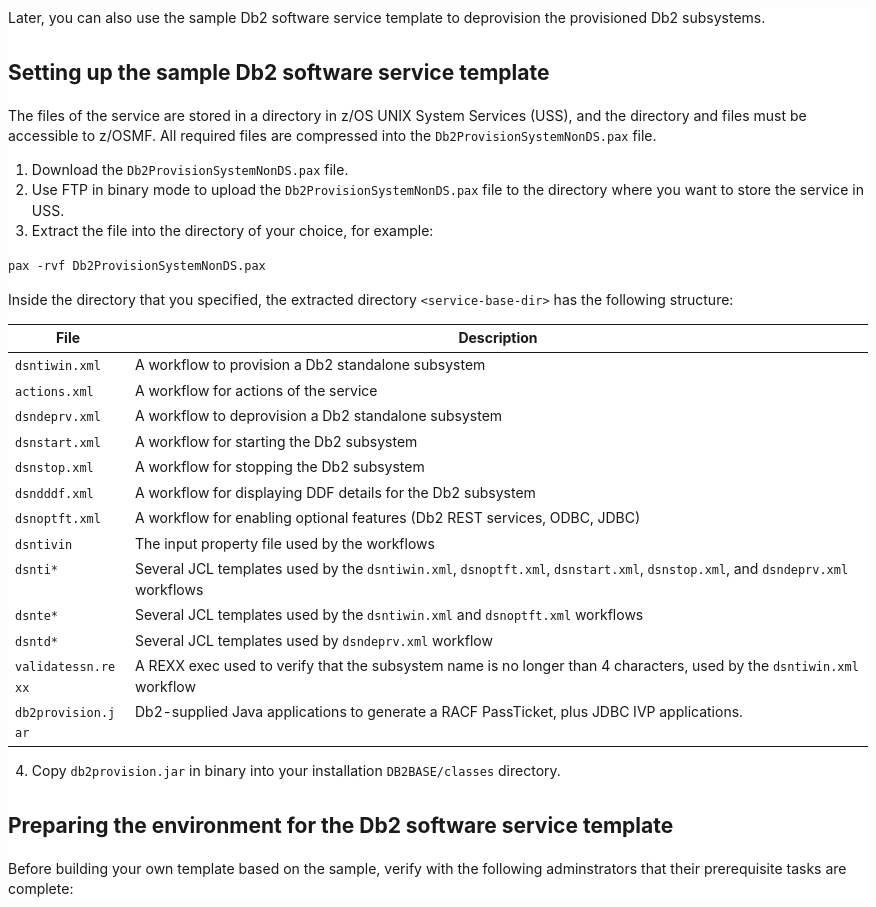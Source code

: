 Later, you can also use the sample Db2 software service template to deprovision the provisioned Db2 subsystems. 

## Setting up the sample Db2 software service template

The files of the service are stored in a directory in z/OS UNIX System Services (USS), and the directory and files must be accessible to z/OSMF. All required files are compressed into the ``Db2ProvisionSystemNonDS.pax`` file.

1. Download the ``Db2ProvisionSystemNonDS.pax`` file.
2. Use FTP in binary mode to upload the ``Db2ProvisionSystemNonDS.pax`` file to the directory where you want to store the service in  USS. 
3. Extract the file into the directory of your choice, for example: 

```
pax -rvf Db2ProvisionSystemNonDS.pax
```

Inside the directory that you specified, the extracted directory ``<service-base-dir>`` has the following structure:

|File|Description| 
|----|-----------|
|``dsntiwin.xml``|A workflow to provision a Db2 standalone subsystem|
|``actions.xml``|A workflow for actions of the service|
|``dsndeprv.xml``|A workflow to deprovision a Db2 standalone subsystem|
|``dsnstart.xml``|A workflow for starting the Db2 subsystem|
|``dsnstop.xml``|A workflow for stopping the Db2 subsystem|
|``dsndddf.xml``|A workflow for displaying DDF details for the Db2 subsystem|
|``dsnoptft.xml``|A workflow for enabling optional features (Db2 REST services, ODBC, JDBC)|
|``dsntivin``|The input property file used by the workflows|
|``dsnti*``|Several JCL templates used by the ``dsntiwin.xml``, ``dsnoptft.xml``, ``dsnstart.xml``, ``dsnstop.xml``, and ``dsndeprv.xml`` workflows|
|``dsnte*``|Several JCL templates used by the ``dsntiwin.xml`` and ``dsnoptft.xml`` workflows|
|``dsntd*``|Several JCL templates used by ``dsndeprv.xml`` workflow|
|``validatessn.rexx``|A REXX exec used to verify that the subsystem name is no longer than 4 characters, used by the ``dsntiwin.xml`` workflow|
|``db2provision.jar``|Db2-supplied Java applications to generate a RACF PassTicket, plus JDBC IVP applications.|

4. Copy ``db2provision.jar`` in binary into your installation ``DB2BASE/classes`` directory.

## Preparing the environment for the Db2 software service template

Before building your own template based on the sample, verify with the following adminstrators that their prerequisite tasks are complete:
